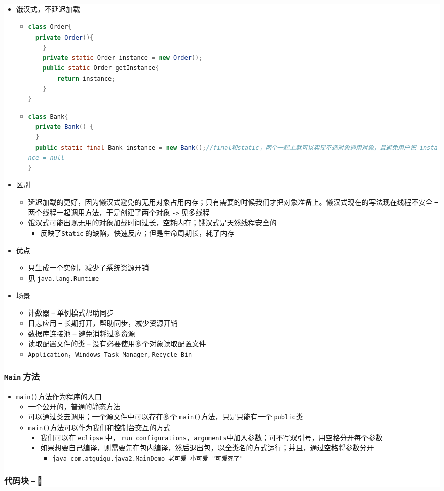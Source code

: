   - 饿汉式，不延迟加载

    - ```java
      class Order{
      	private Order(){
          }   
          private static Order instance = new Order();
          public static Order getInstance{
              return instance;
          }
      }
      ```
      
    - ```java
      class Bank{
      	private Bank() {
      	}
      	public static final Bank instance = new Bank();//final和static，两个一起上就可以实现不造对象调用对象，且避免用户把 instance = null
      }
      
      ```

      

  - 区别

    - 延迟加载的更好，因为懒汉式避免的无用对象占用内存；只有需要的时候我们才把对象准备上。懒汉式现在的写法现在线程不安全 – 两个线程一起调用方法，于是创建了两个对象 `->` 见多线程
    - 饿汉式可能出现无用的对象加载时间过长，空耗内存；饿汉式是天然线程安全的
      - 反映了`Static` 的缺陷，快速反应；但是生命周期长，耗了内存

- 优点

  - 只生成一个实例，减少了系统资源开销
  - 见 `java.lang.Runtime`

- 场景

  - 计数器 – 单例模式帮助同步
  - 日志应用 – 长期打开，帮助同步，减少资源开销
  - 数据库连接池 – 避免消耗过多资源
  - 读取配置文件的类 – 没有必要使用多个对象读取配置文件
  - `Application`，`Windows Task Manager`, `Recycle Bin`

### `Main` 方法

- `main()`方法作为程序的入口
  - 一个公开的，普通的静态方法
  - 可以通过类去调用；一个源文件中可以存在多个 `main()`方法，只是只能有一个 `public`类
  - `main()`方法可以作为我们和控制台交互的方式
    - 我们可以在 `eclipse` 中， `run configurations`，`arguments`中加入参数；可不写双引号，用空格分开每个参数
    - 如果想要自己编译，则需要先在包内编译，然后退出包，以全类名的方式运行；并且，通过空格将参数分开
      - `java com.atguigu.java2.MainDemo 老可爱 小可爱 "可爱死了"`

### 代码块 – :do_not_litter:
